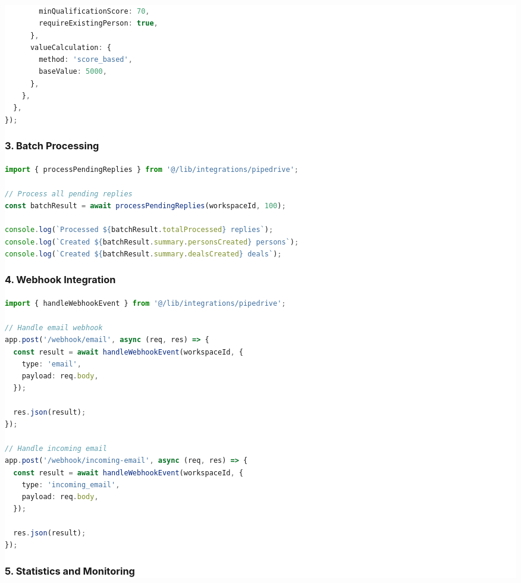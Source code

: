 ```typescript
        minQualificationScore: 70,
        requireExistingPerson: true,
      },
      valueCalculation: {
        method: 'score_based',
        baseValue: 5000,
      },
    },
  },
});
```

### 3. Batch Processing

```typescript
import { processPendingReplies } from '@/lib/integrations/pipedrive';

// Process all pending replies
const batchResult = await processPendingReplies(workspaceId, 100);

console.log(`Processed ${batchResult.totalProcessed} replies`);
console.log(`Created ${batchResult.summary.personsCreated} persons`);
console.log(`Created ${batchResult.summary.dealsCreated} deals`);
```

### 4. Webhook Integration

```typescript
import { handleWebhookEvent } from '@/lib/integrations/pipedrive';

// Handle email webhook
app.post('/webhook/email', async (req, res) => {
  const result = await handleWebhookEvent(workspaceId, {
    type: 'email',
    payload: req.body,
  });
  
  res.json(result);
});

// Handle incoming email
app.post('/webhook/incoming-email', async (req, res) => {
  const result = await handleWebhookEvent(workspaceId, {
    type: 'incoming_email',
    payload: req.body,
  });
  
  res.json(result);
});
```

### 5. Statistics and Monitoring

